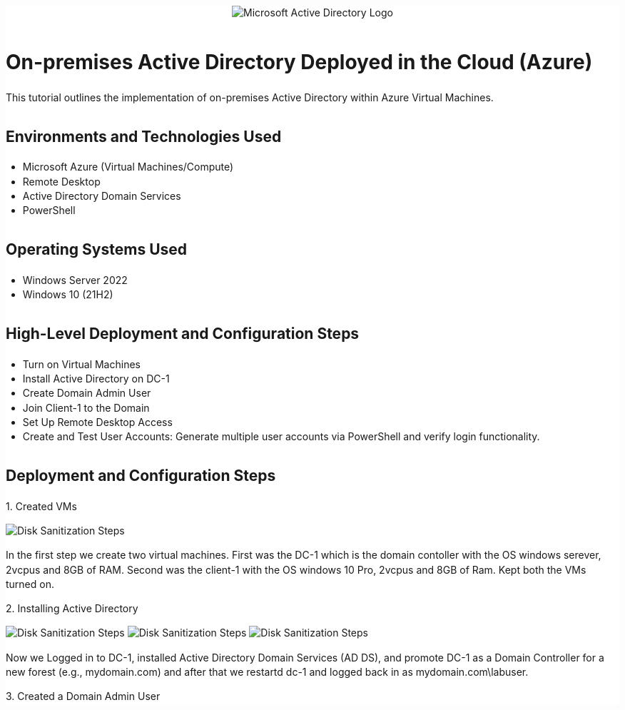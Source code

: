 <p align="center">
<img src="https://i.imgur.com/pU5A58S.png" alt="Microsoft Active Directory Logo"/>
</p>

<h1>On-premises Active Directory Deployed in the Cloud (Azure)</h1>
This tutorial outlines the implementation of on-premises Active Directory within Azure Virtual Machines.<br />

<h2>Environments and Technologies Used</h2>

- Microsoft Azure (Virtual Machines/Compute)
- Remote Desktop
- Active Directory Domain Services
- PowerShell

<h2>Operating Systems Used </h2>

- Windows Server 2022
- Windows 10 (21H2)

<h2>High-Level Deployment and Configuration Steps</h2>

- Turn on Virtual Machines
- Install Active Directory on DC-1
- Create Domain Admin User
- Join Client-1 to the Domain
- Set Up Remote Desktop Access
- Create and Test User Accounts: Generate multiple user accounts via PowerShell and verify login functionality.

<h2>Deployment and Configuration Steps</h2>
1. Created VMs 
<p>
<img src="https://i.imgur.com/fhnWzi2.png" height="80%" width="80%" alt="Disk Sanitization Steps"/>
</p>
<p>In the first step we create two virtual machines. First was the DC-1 which is the domain contoller with the OS windows serever, 2vcpus and 8GB of RAM. Second was the client-1 with the OS windows 10 Pro, 2vcpus and 8GB of Ram. Kept both the VMs turned on. 
</p>
2. Installing Active Directory 
<br />

<p>
<img src="https://i.imgur.com/EJ21GQ1.png" height="80%" width="80%" alt="Disk Sanitization Steps"/>
  <img src="https://i.imgur.com/XYnIjQs.png" height="80%" width="80%" alt="Disk Sanitization Steps"/>
    <img src="https://i.imgur.com/1ini4kl.png" height="80%" width="80%" alt="Disk Sanitization Steps"/>

</p>
<p>Now we Logged in to DC-1, installed Active Directory Domain Services (AD DS), and promote DC-1 as a Domain Controller for a new forest (e.g., mydomain.com) and after that we restartd dc-1 and logged back in as mydomain.com\labuser.
</p>
3. Created a Domain Admin User 
<br />
